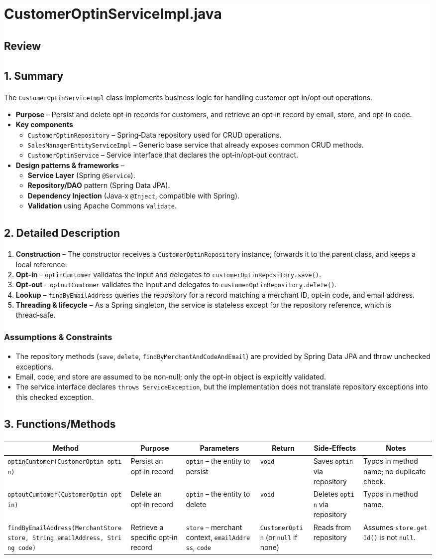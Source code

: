 # CustomerOptinServiceImpl.java

## Review

## 1. Summary  
The `CustomerOptinServiceImpl` class implements business logic for handling customer opt‑in/opt‑out operations.  
* **Purpose** – Persist and delete opt‑in records for customers, and retrieve an opt‑in record by email, store, and opt‑in code.  
* **Key components**  
  * `CustomerOptinRepository` – Spring‑Data repository used for CRUD operations.  
  * `SalesManagerEntityServiceImpl` – Generic base service that already exposes common CRUD methods.  
  * `CustomerOptinService` – Service interface that declares the opt‑in/opt‑out contract.  
* **Design patterns & frameworks** –  
  * **Service Layer** (Spring `@Service`).  
  * **Repository/DAO** pattern (Spring Data JPA).  
  * **Dependency Injection** (Java‑x `@Inject`, compatible with Spring).  
  * **Validation** using Apache Commons `Validate`.  

## 2. Detailed Description  
1. **Construction** – The constructor receives a `CustomerOptinRepository` instance, forwards it to the parent class, and keeps a local reference.  
2. **Opt‑in** – `optinCumtomer` validates the input and delegates to `customerOptinRepository.save()`.  
3. **Opt‑out** – `optoutCumtomer` validates the input and delegates to `customerOptinRepository.delete()`.  
4. **Lookup** – `findByEmailAddress` queries the repository for a record matching a merchant ID, opt‑in code, and email address.  
5. **Threading & lifecycle** – As a Spring singleton, the service is stateless except for the repository reference, which is thread‑safe.  

### Assumptions & Constraints  
* The repository methods (`save`, `delete`, `findByMerchantAndCodeAndEmail`) are provided by Spring Data JPA and throw unchecked exceptions.  
* Email, code, and store are assumed to be non‑null; only the opt‑in object is explicitly validated.  
* The service interface declares `throws ServiceException`, but the implementation does not translate repository exceptions into this checked exception.  

## 3. Functions/Methods  

| Method | Purpose | Parameters | Return | Side‑Effects | Notes |
|--------|---------|------------|--------|--------------|-------|
| `optinCumtomer(CustomerOptin optin)` | Persist an opt‑in record | `optin` – the entity to persist | `void` | Saves `optin` via repository | Typos in method name; no duplicate check. |
| `optoutCumtomer(CustomerOptin optin)` | Delete an opt‑in record | `optin` – the entity to delete | `void` | Deletes `optin` via repository | Typos in method name. |
| `findByEmailAddress(MerchantStore store, String emailAddress, String code)` | Retrieve a specific opt‑in record | `store` – merchant context, `emailAddress`, `code` | `CustomerOptin` (or `null` if none) | Reads from repository | Assumes `store.getId()` is not `null`. |
